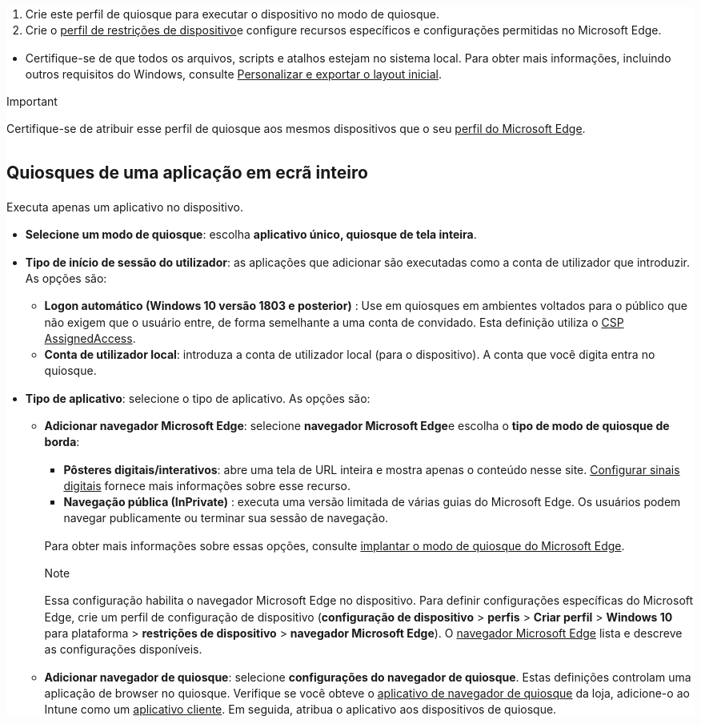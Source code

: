   1. Crie este perfil de quiosque para executar o dispositivo no modo de quiosque.
  2. Crie o [perfil de restrições de dispositivo](device-restrictions-windows-10.md#microsoft-edge-browser)e configure recursos específicos e configurações permitidas no Microsoft Edge.

- Certifique-se de que todos os arquivos, scripts e atalhos estejam no sistema local. Para obter mais informações, incluindo outros requisitos do Windows, consulte [Personalizar e exportar o layout inicial](https://docs.microsoft.com/windows/configuration/customize-and-export-start-layout).

> [!IMPORTANT]
> Certifique-se de atribuir esse perfil de quiosque aos mesmos dispositivos que o seu [perfil do Microsoft Edge](device-restrictions-windows-10.md#microsoft-edge-browser).

## <a name="single-full-screen-app-kiosks"></a>Quiosques de uma aplicação em ecrã inteiro

Executa apenas um aplicativo no dispositivo.

- **Selecione um modo de quiosque**: escolha **aplicativo único, quiosque de tela inteira**.

- **Tipo de início de sessão do utilizador**: as aplicações que adicionar são executadas como a conta de utilizador que introduzir. As opções são:

  - **Logon automático (Windows 10 versão 1803 e posterior)** : Use em quiosques em ambientes voltados para o público que não exigem que o usuário entre, de forma semelhante a uma conta de convidado. Esta definição utiliza o [CSP AssignedAccess](https://docs.microsoft.com/windows/client-management/mdm/assignedaccess-csp).
  - **Conta de utilizador local**: introduza a conta de utilizador local (para o dispositivo). A conta que você digita entra no quiosque.

- **Tipo de aplicativo**: selecione o tipo de aplicativo. As opções são:

  - **Adicionar navegador Microsoft Edge**: selecione **navegador Microsoft Edge**e escolha o **tipo de modo de quiosque de borda**:

    - **Pôsteres digitais/interativos**: abre uma tela de URL inteira e mostra apenas o conteúdo nesse site. [Configurar sinais digitais](https://docs.microsoft.com/windows/configuration/setup-digital-signage) fornece mais informações sobre esse recurso.
    - **Navegação pública (InPrivate)** : executa uma versão limitada de várias guias do Microsoft Edge. Os usuários podem navegar publicamente ou terminar sua sessão de navegação.

    Para obter mais informações sobre essas opções, consulte [implantar o modo de quiosque do Microsoft Edge](https://docs.microsoft.com/microsoft-edge/deploy/microsoft-edge-kiosk-mode-deploy#supported-configuration-types).

    > [!NOTE]
    > Essa configuração habilita o navegador Microsoft Edge no dispositivo. Para definir configurações específicas do Microsoft Edge, crie um perfil de configuração de dispositivo (**configuração de dispositivo** > **perfis** > **Criar perfil** > **Windows 10** para plataforma > **restrições de dispositivo** >  **navegador Microsoft Edge**). O [navegador Microsoft Edge](device-restrictions-windows-10.md#microsoft-edge-browser) lista e descreve as configurações disponíveis.

  - **Adicionar navegador de quiosque**: selecione **configurações do navegador de quiosque**. Estas definições controlam uma aplicação de browser no quiosque. Verifique se você obteve o [aplicativo de navegador de quiosque](https://businessstore.microsoft.com/store/details/kiosk-browser/9NGB5S5XG2KP) da loja, adicione-o ao Intune como um [aplicativo cliente](../apps/apps-add.md). Em seguida, atribua o aplicativo aos dispositivos de quiosque.
